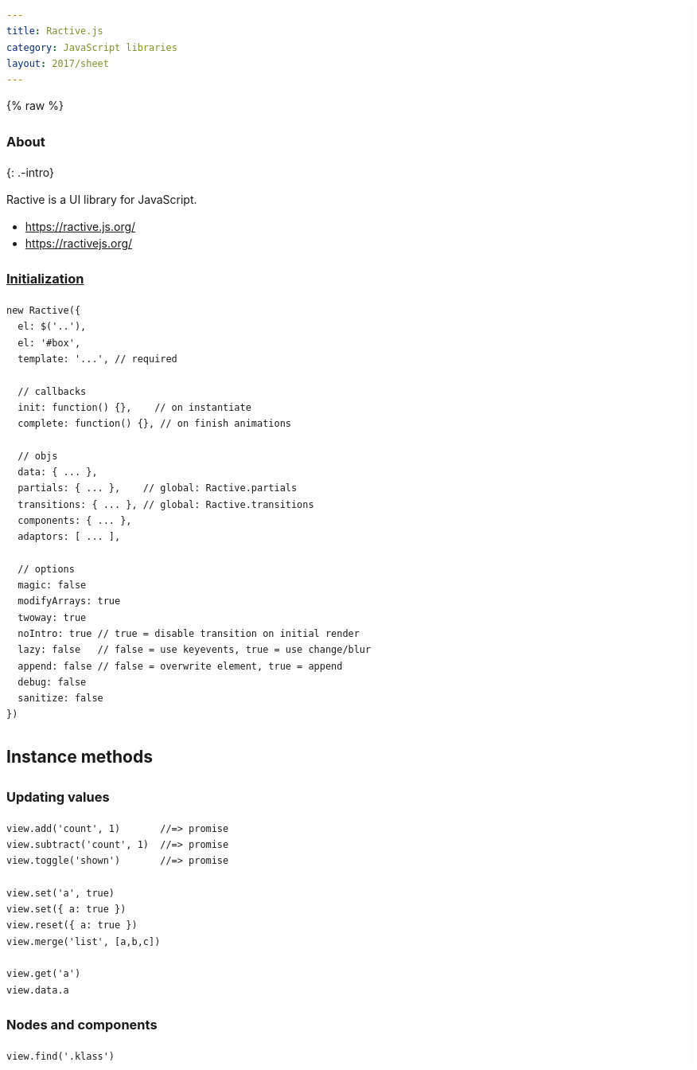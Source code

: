 ```yaml
---
title: Ractive.js
category: JavaScript libraries
layout: 2017/sheet
---
```


{% raw %}

### About
{: .-intro}

Ractive is a UI library for JavaScript.

- <https://ractive.js.org/>
- <https://ractivejs.org/>

### [Initialization](http://docs.ractivejs.org/latest/options)

    new Ractive({
      el: $('..'),
      el: '#box',
      template: '...', // required

      // callbacks
      init: function() {},    // on instantiate
      complete: function() {}, // on finish animations

      // objs
      data: { ... },
      partials: { ... },    // global: Ractive.partials
      transitions: { ... }, // global: Ractive.transitions
      components: { ... },
      adaptors: [ ... ],

      // options
      magic: false
      modifyArrays: true
      twoway: true
      noIntro: true // true = disable transition on initial render
      lazy: false   // false = use keyevents, true = use change/blur
      append: false // false = overwrite element, true = append
      debug: false
      sanitize: false
    })

## Instance methods

### Updating values

    view.add('count', 1)       //=> promise
    view.subtract('count', 1)  //=> promise
    view.toggle('shown')       //=> promise

    view.set('a', true)
    view.set({ a: true })
    view.reset({ a: true })
    view.merge('list', [a,b,c])

    view.get('a')
    view.data.a

### Nodes and components

    view.find('.klass')